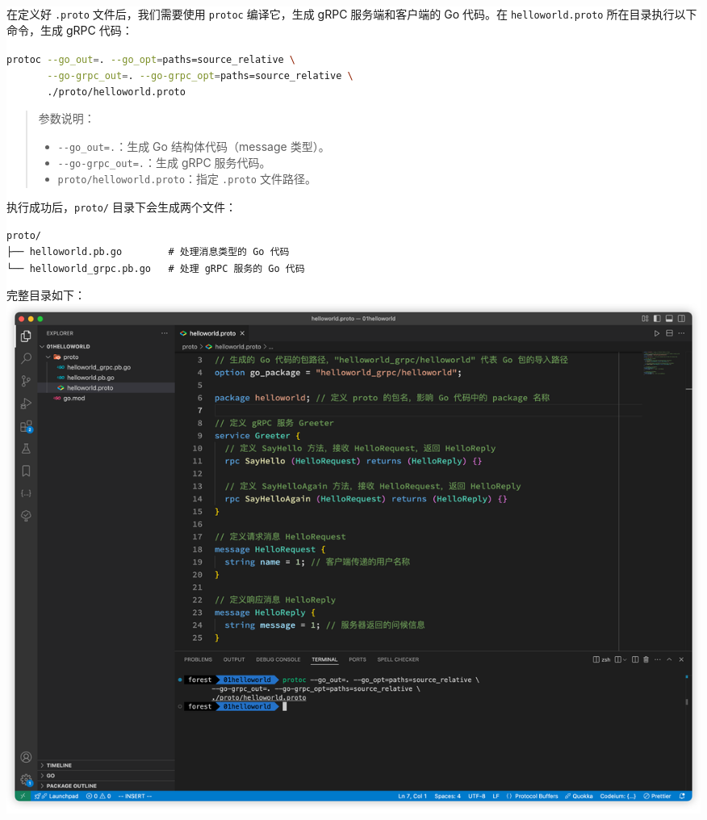 在定义好 `.proto` 文件后，我们需要使用 `protoc` 编译它，生成 gRPC 服务端和客户端的 Go 代码。在 `helloworld.proto` 所在目录执行以下命令，生成 gRPC 代码：
```sh
protoc --go_out=. --go_opt=paths=source_relative \
       --go-grpc_out=. --go-grpc_opt=paths=source_relative \
       ./proto/helloworld.proto
```
> 参数说明：
>
> - `--go_out=.`：生成 Go 结构体代码（message 类型）。
> - `--go-grpc_out=.`：生成 gRPC 服务代码。
> - `proto/helloworld.proto`：指定 `.proto` 文件路径。

执行成功后，`proto/` 目录下会生成两个文件：
```tree
proto/
├── helloworld.pb.go        # 处理消息类型的 Go 代码
└── helloworld_grpc.pb.go   # 处理 gRPC 服务的 Go 代码
```
完整目录如下：
![](./assets/8ba396f4-c6ad-48be-a9e8-3eb17959ab97.png)
